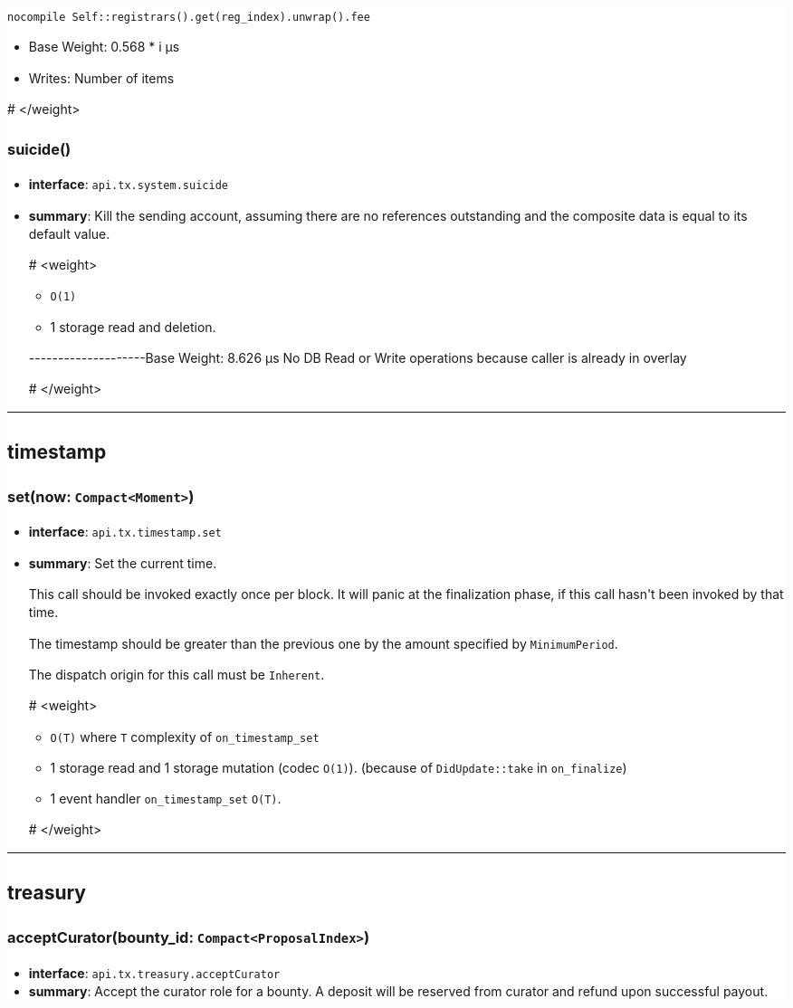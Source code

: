   ```nocompile Self::registrars().get(reg_index).unwrap().fee ``` 
  - Base Weight: 0.568 * i µs

  - Writes: Number of items

  \# \</weight> 
 
### suicide()
- **interface**: `api.tx.system.suicide`
- **summary**:   Kill the sending account, assuming there are no references outstanding and the composite data is equal to its default value. 

  \# \<weight>

   

  - `O(1)`

  - 1 storage read and deletion.

  --------------------Base Weight: 8.626 µs No DB Read or Write operations because caller is already in overlay 

  \# \</weight> 

___


## timestamp
 
### set(now: `Compact<Moment>`)
- **interface**: `api.tx.timestamp.set`
- **summary**:   Set the current time. 

  This call should be invoked exactly once per block. It will panic at the finalization phase, if this call hasn't been invoked by that time. 

  The timestamp should be greater than the previous one by the amount specified by `MinimumPeriod`. 

  The dispatch origin for this call must be `Inherent`. 

  \# \<weight>

   

  - `O(T)` where `T` complexity of `on_timestamp_set`

  - 1 storage read and 1 storage mutation (codec `O(1)`). (because of `DidUpdate::take` in `on_finalize`)

  - 1 event handler `on_timestamp_set` `O(T)`.

  \# \</weight> 

___


## treasury
 
### acceptCurator(bounty_id: `Compact<ProposalIndex>`)
- **interface**: `api.tx.treasury.acceptCurator`
- **summary**:   Accept the curator role for a bounty. A deposit will be reserved from curator and refund upon successful payout. 
  ```